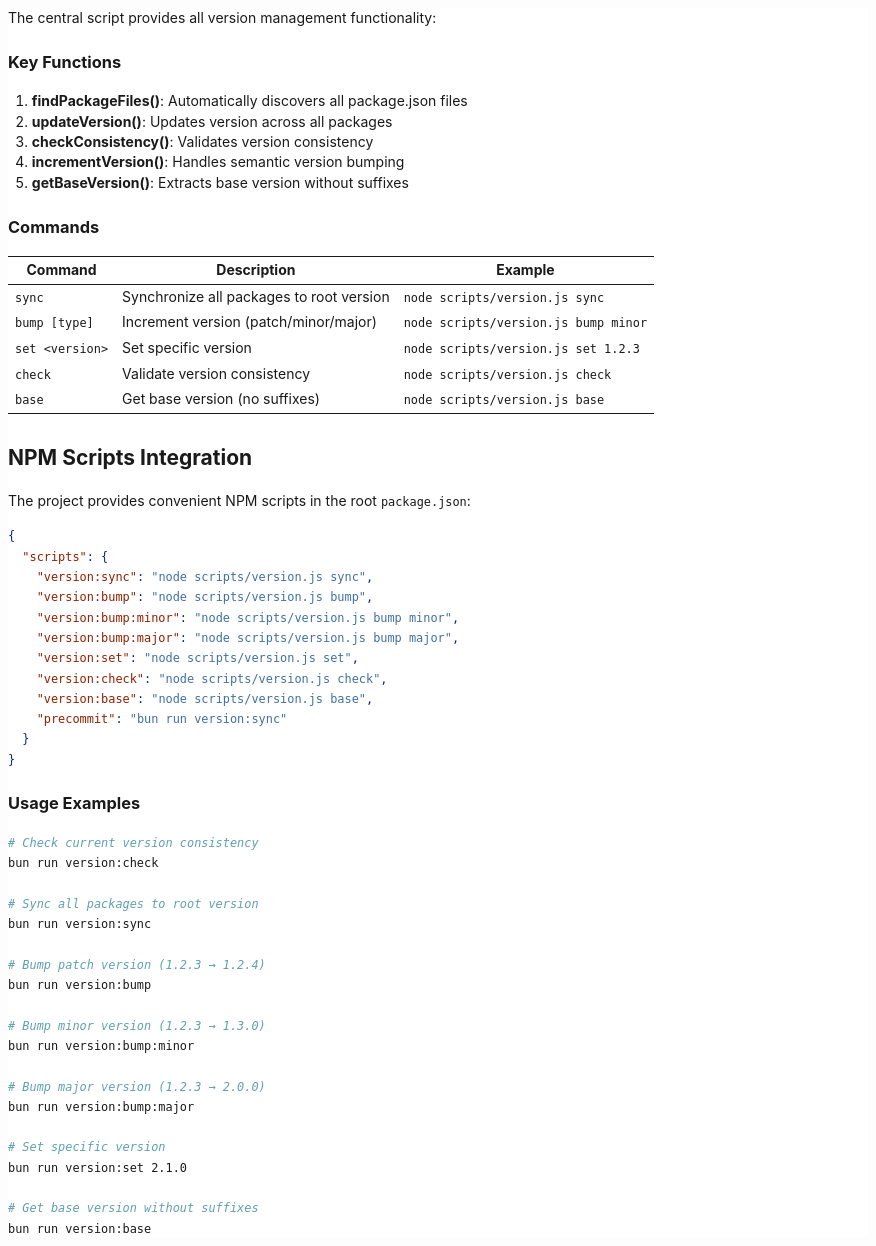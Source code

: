 The central script provides all version management functionality:

### Key Functions

1. **findPackageFiles()**: Automatically discovers all package.json files
2. **updateVersion()**: Updates version across all packages
3. **checkConsistency()**: Validates version consistency
4. **incrementVersion()**: Handles semantic version bumping
5. **getBaseVersion()**: Extracts base version without suffixes

### Commands

| Command | Description | Example |
|---------|-------------|---------|
| `sync` | Synchronize all packages to root version | `node scripts/version.js sync` |
| `bump [type]` | Increment version (patch/minor/major) | `node scripts/version.js bump minor` |
| `set <version>` | Set specific version | `node scripts/version.js set 1.2.3` |
| `check` | Validate version consistency | `node scripts/version.js check` |
| `base` | Get base version (no suffixes) | `node scripts/version.js base` |

## NPM Scripts Integration

The project provides convenient NPM scripts in the root `package.json`:

```json
{
  "scripts": {
    "version:sync": "node scripts/version.js sync",
    "version:bump": "node scripts/version.js bump",
    "version:bump:minor": "node scripts/version.js bump minor",
    "version:bump:major": "node scripts/version.js bump major",
    "version:set": "node scripts/version.js set",
    "version:check": "node scripts/version.js check",
    "version:base": "node scripts/version.js base",
    "precommit": "bun run version:sync"
  }
}
```

### Usage Examples

```bash
# Check current version consistency
bun run version:check

# Sync all packages to root version
bun run version:sync

# Bump patch version (1.2.3 → 1.2.4)
bun run version:bump

# Bump minor version (1.2.3 → 1.3.0)
bun run version:bump:minor

# Bump major version (1.2.3 → 2.0.0)
bun run version:bump:major

# Set specific version
bun run version:set 2.1.0

# Get base version without suffixes
bun run version:base
```